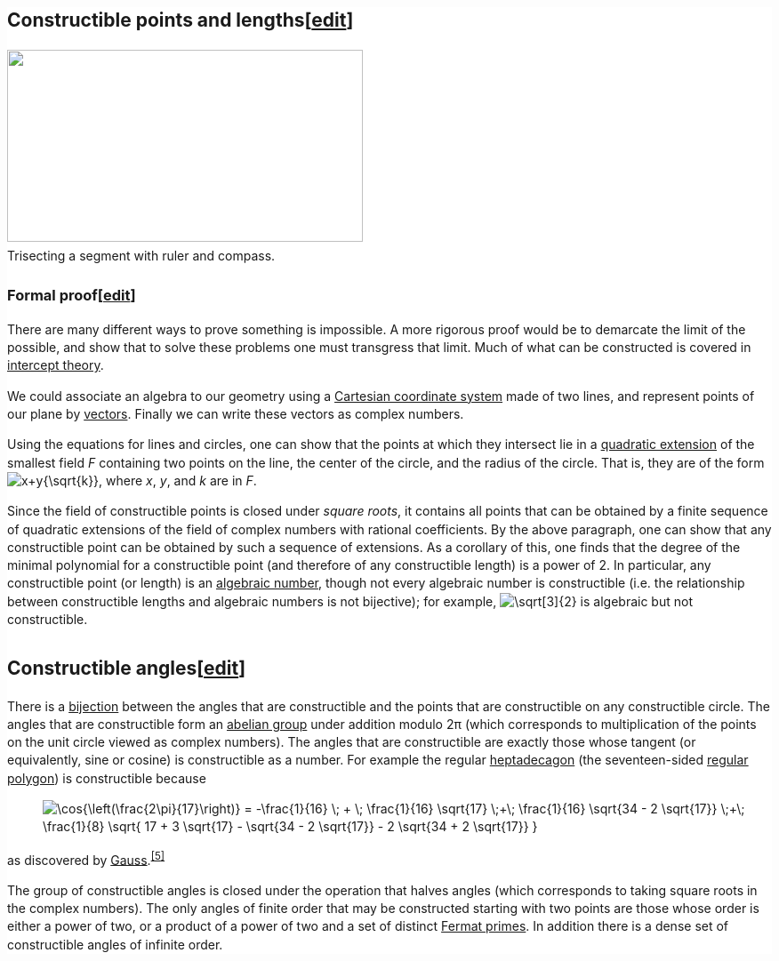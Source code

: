 <h2><span class="mw-headline" id="Constructible_points_and_lengths">Constructible points and lengths</span><span class="mw-editsection"><span class="mw-editsection-bracket">[</span><a href="/w/index.php?title=Compass-and-straightedge_construction&amp;action=edit&amp;section=4" title="Edit section: Constructible points and lengths">edit</a><span class="mw-editsection-bracket">]</span></span></h2>
<div class="thumb tright"><div class="thumbinner" style="width:402px;"><a href="/wiki/File:Trisectsegment.gif" class="image"><img alt="" src="//upload.wikimedia.org/wikipedia/commons/thumb/d/dc/Trisectsegment.gif/400px-Trisectsegment.gif" width="400" height="216" class="thumbimage" srcset="//upload.wikimedia.org/wikipedia/commons/thumb/d/dc/Trisectsegment.gif/600px-Trisectsegment.gif 1.5x, //upload.wikimedia.org/wikipedia/commons/thumb/d/dc/Trisectsegment.gif/800px-Trisectsegment.gif 2x" data-file-width="1050" data-file-height="567" /></a>  <div class="thumbcaption"><div class="magnify"><a href="/wiki/File:Trisectsegment.gif" class="internal" title="Enlarge"></a></div>Trisecting a segment with ruler and compass.</div></div></div>
<h3><span class="mw-headline" id="Formal_proof">Formal proof</span><span class="mw-editsection"><span class="mw-editsection-bracket">[</span><a href="/w/index.php?title=Compass-and-straightedge_construction&amp;action=edit&amp;section=5" title="Edit section: Formal proof">edit</a><span class="mw-editsection-bracket">]</span></span></h3>
<p>There are many different ways to prove something is impossible. A more rigorous proof would be to demarcate the limit of the possible, and show that to solve these problems one must transgress that limit. Much of what can be constructed is covered in <a href="/wiki/Intercept_theorem" title="Intercept theorem">intercept theory</a>.
</p><p>We could associate an algebra to our geometry using a <a href="/wiki/Cartesian_coordinate_system" title="Cartesian coordinate system">Cartesian coordinate system</a> made of two lines, and represent points of our plane by <a href="/wiki/Ordered_pair" title="Ordered pair">vectors</a>. Finally we can write these vectors as complex numbers.
</p><p>Using the equations for lines and circles, one can show that the points at which they intersect lie in a <a href="/wiki/Kummer_theory" title="Kummer theory">quadratic extension</a> of the smallest field <i>F</i> containing two points on the line, the center of the circle, and the radius of the circle. That is, they are of the form <img class="mwe-math-fallback-image-inline tex" alt="x+y{\sqrt{k}}" src="//upload.wikimedia.org/math/7/3/9/73935e86ea209c573c2cc1a2a8040813.png" />, where <i>x</i>, <i>y</i>, and <i>k</i> are in <i>F</i>.
</p><p>Since the field of constructible points is closed under <i>square roots</i>, it contains all points that can be obtained by a finite sequence of quadratic extensions of the field of complex numbers with rational coefficients. By the above paragraph, one can show that any constructible point can be obtained by such a sequence of extensions. As a corollary of this, one finds that the degree of the minimal polynomial for a constructible point (and therefore of any constructible length) is a power of&#160;2. In particular, any constructible point (or length) is an <a href="/wiki/Algebraic_number" title="Algebraic number">algebraic number</a>, though not every algebraic number is constructible (i.e. the relationship between constructible lengths and algebraic numbers is not bijective); for example, <img class="mwe-math-fallback-image-inline tex" alt="\sqrt[3]{2} " src="//upload.wikimedia.org/math/6/2/f/62f6a0ce6cf44d89c6f3b211c98c43bd.png" /> is algebraic but not constructible.
</p>
<h2><span class="mw-headline" id="Constructible_angles">Constructible angles</span><span class="mw-editsection"><span class="mw-editsection-bracket">[</span><a href="/w/index.php?title=Compass-and-straightedge_construction&amp;action=edit&amp;section=6" title="Edit section: Constructible angles">edit</a><span class="mw-editsection-bracket">]</span></span></h2>
<p>There is a <a href="/wiki/Bijection" title="Bijection">bijection</a> between the angles that are constructible and the points that are constructible on any constructible circle. The angles that are constructible form an <a href="/wiki/Abelian_group" title="Abelian group">abelian group</a> under addition modulo 2π (which corresponds to multiplication of the points on the unit circle viewed as complex numbers). The angles that are constructible are exactly those whose tangent (or equivalently, sine or cosine) is constructible as a number. For example the regular <a href="/wiki/Heptadecagon" title="Heptadecagon">heptadecagon</a> (the seventeen-sided <a href="/wiki/Regular_polygon" title="Regular polygon">regular polygon</a>) is constructible because
</p>
<dl><dd><img class="mwe-math-fallback-image-inline tex" alt="\cos{\left(\frac{2\pi}{17}\right)} = -\frac{1}{16} \; + \; \frac{1}{16} \sqrt{17} \;+\; \frac{1}{16} \sqrt{34 - 2 \sqrt{17}} \;+\; \frac{1}{8} \sqrt{ 17 + 3 \sqrt{17} - \sqrt{34 - 2 \sqrt{17}} - 2 \sqrt{34 + 2 \sqrt{17}} }" src="//upload.wikimedia.org/math/f/3/a/f3ae6aec0c91816897631637c18e34c0.png" /></dd></dl>
<p>as discovered by <a href="/wiki/Carl_Friedrich_Gauss" title="Carl Friedrich Gauss">Gauss</a>.<sup id="cite_ref-5" class="reference"><a href="#cite_note-5"><span>[</span>5<span>]</span></a></sup>
</p><p>The group of constructible angles is closed under the operation that halves angles (which corresponds to taking square roots in the complex numbers). The only angles of finite order that may be constructed starting with two points are those whose order is either a power of two, or a product of a power of two and a set of distinct <a href="/wiki/Fermat_primes" title="Fermat primes" class="mw-redirect">Fermat primes</a>. In addition there is a dense set of constructible angles of infinite order.
</p>